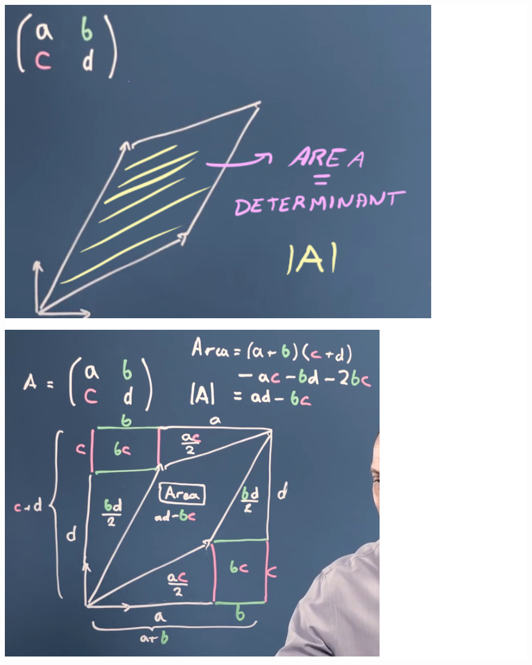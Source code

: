 ![image-20200129202951022](01.assets/image-20200129202951022.png)

![image-20200129203012400](01.assets/image-20200129203012400.png)
